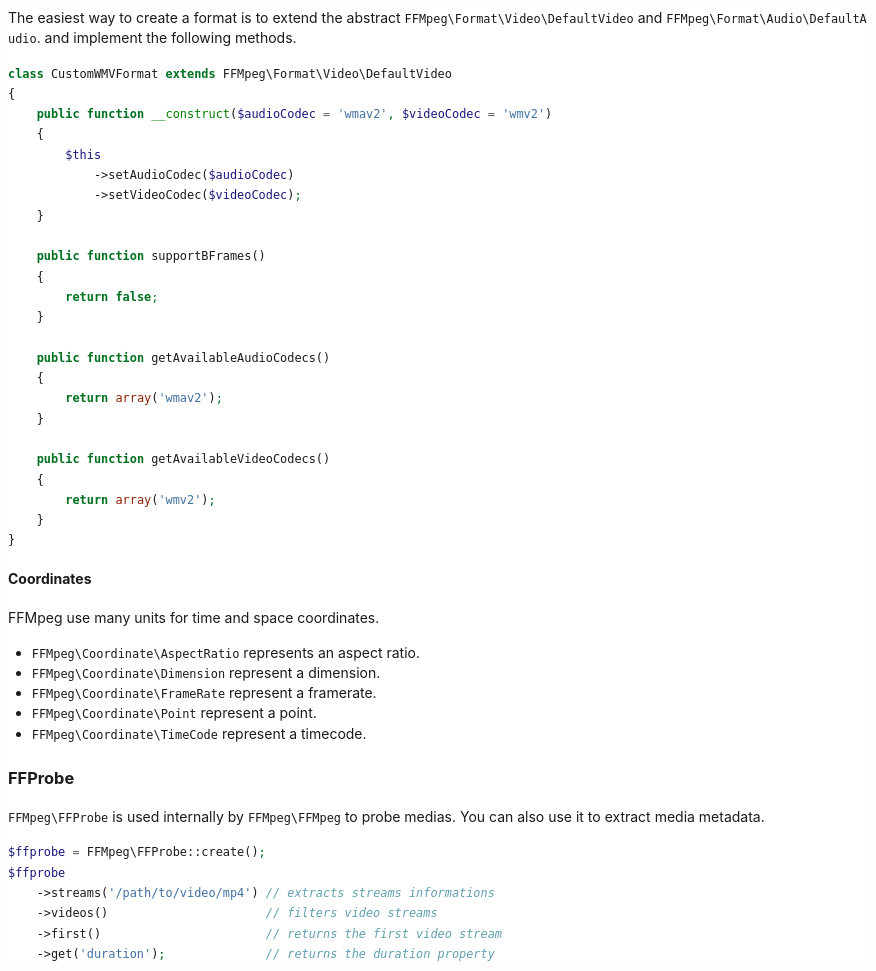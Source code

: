 The easiest way to create a format is to extend the abstract
`FFMpeg\Format\Video\DefaultVideo` and `FFMpeg\Format\Audio\DefaultAudio`.
and implement the following methods.

```php
class CustomWMVFormat extends FFMpeg\Format\Video\DefaultVideo
{
    public function __construct($audioCodec = 'wmav2', $videoCodec = 'wmv2')
    {
        $this
            ->setAudioCodec($audioCodec)
            ->setVideoCodec($videoCodec);
    }

    public function supportBFrames()
    {
        return false;
    }

    public function getAvailableAudioCodecs()
    {
        return array('wmav2');
    }

    public function getAvailableVideoCodecs()
    {
        return array('wmv2');
    }
}
```

#### Coordinates

FFMpeg use many units for time and space coordinates.

- `FFMpeg\Coordinate\AspectRatio` represents an aspect ratio.
- `FFMpeg\Coordinate\Dimension` represent a dimension.
- `FFMpeg\Coordinate\FrameRate` represent a framerate.
- `FFMpeg\Coordinate\Point` represent a point.
- `FFMpeg\Coordinate\TimeCode` represent a timecode.

### FFProbe

`FFMpeg\FFProbe` is used internally by `FFMpeg\FFMpeg` to probe medias. You can
also use it to extract media metadata.

```php
$ffprobe = FFMpeg\FFProbe::create();
$ffprobe
    ->streams('/path/to/video/mp4') // extracts streams informations
    ->videos()                      // filters video streams
    ->first()                       // returns the first video stream
    ->get('duration');              // returns the duration property
```
